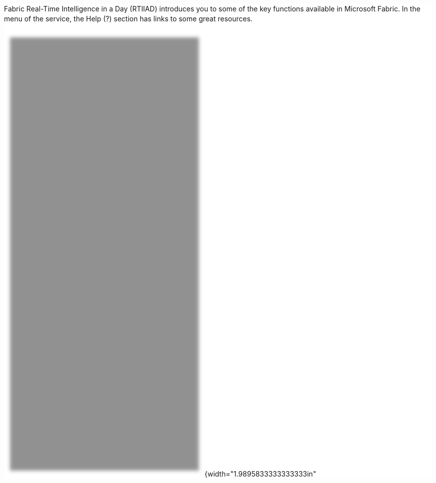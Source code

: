 Fabric Real-Time Intelligence in a Day (RTIIAD) introduces you to some
of the key functions available in Microsoft Fabric. In the menu of the
service, the Help (?) section has links to some great resources.

![](./media/image63.png){width="1.9895833333333333in"